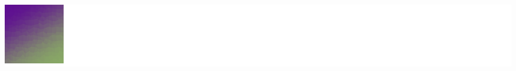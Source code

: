 <img width=100 src="https://raw.githubusercontent.com/GrandMoff100/Polybg/master/examples/image0210.png"/>
